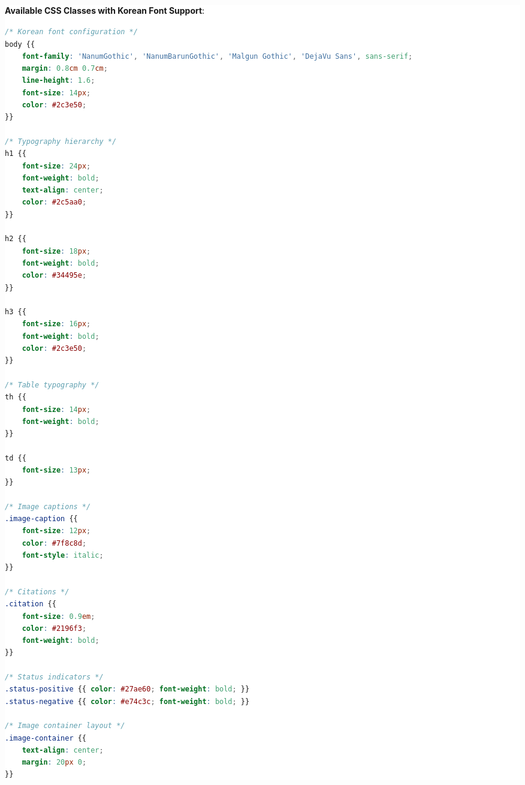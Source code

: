 **Available CSS Classes with Korean Font Support**:
```css
/* Korean font configuration */
body {{
    font-family: 'NanumGothic', 'NanumBarunGothic', 'Malgun Gothic', 'DejaVu Sans', sans-serif;
    margin: 0.8cm 0.7cm;
    line-height: 1.6;
    font-size: 14px;
    color: #2c3e50;
}}

/* Typography hierarchy */
h1 {{
    font-size: 24px;
    font-weight: bold;
    text-align: center;
    color: #2c5aa0;
}}

h2 {{
    font-size: 18px;
    font-weight: bold;
    color: #34495e;
}}

h3 {{
    font-size: 16px;
    font-weight: bold;
    color: #2c3e50;
}}

/* Table typography */
th {{
    font-size: 14px;
    font-weight: bold;
}}

td {{
    font-size: 13px;
}}

/* Image captions */
.image-caption {{
    font-size: 12px;
    color: #7f8c8d;
    font-style: italic;
}}

/* Citations */
.citation {{
    font-size: 0.9em;
    color: #2196f3;
    font-weight: bold;
}}

/* Status indicators */
.status-positive {{ color: #27ae60; font-weight: bold; }}
.status-negative {{ color: #e74c3c; font-weight: bold; }}

/* Image container layout */
.image-container {{
    text-align: center;
    margin: 20px 0;
}}
```